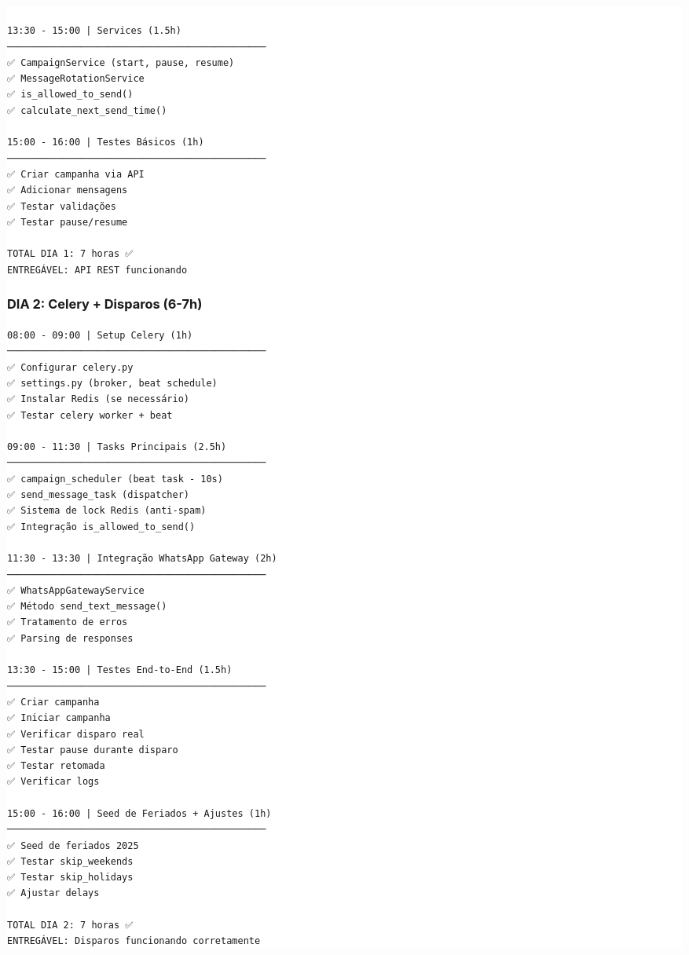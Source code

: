 ```

13:30 - 15:00 | Services (1.5h)
──────────────────────────────────────────────
✅ CampaignService (start, pause, resume)
✅ MessageRotationService
✅ is_allowed_to_send()
✅ calculate_next_send_time()

15:00 - 16:00 | Testes Básicos (1h)
──────────────────────────────────────────────
✅ Criar campanha via API
✅ Adicionar mensagens
✅ Testar validações
✅ Testar pause/resume

TOTAL DIA 1: 7 horas ✅
ENTREGÁVEL: API REST funcionando
```

### **DIA 2: Celery + Disparos (6-7h)**

```
08:00 - 09:00 | Setup Celery (1h)
──────────────────────────────────────────────
✅ Configurar celery.py
✅ settings.py (broker, beat schedule)
✅ Instalar Redis (se necessário)
✅ Testar celery worker + beat

09:00 - 11:30 | Tasks Principais (2.5h)
──────────────────────────────────────────────
✅ campaign_scheduler (beat task - 10s)
✅ send_message_task (dispatcher)
✅ Sistema de lock Redis (anti-spam)
✅ Integração is_allowed_to_send()

11:30 - 13:30 | Integração WhatsApp Gateway (2h)
──────────────────────────────────────────────
✅ WhatsAppGatewayService
✅ Método send_text_message()
✅ Tratamento de erros
✅ Parsing de responses

13:30 - 15:00 | Testes End-to-End (1.5h)
──────────────────────────────────────────────
✅ Criar campanha
✅ Iniciar campanha
✅ Verificar disparo real
✅ Testar pause durante disparo
✅ Testar retomada
✅ Verificar logs

15:00 - 16:00 | Seed de Feriados + Ajustes (1h)
──────────────────────────────────────────────
✅ Seed de feriados 2025
✅ Testar skip_weekends
✅ Testar skip_holidays
✅ Ajustar delays

TOTAL DIA 2: 7 horas ✅
ENTREGÁVEL: Disparos funcionando corretamente
```
